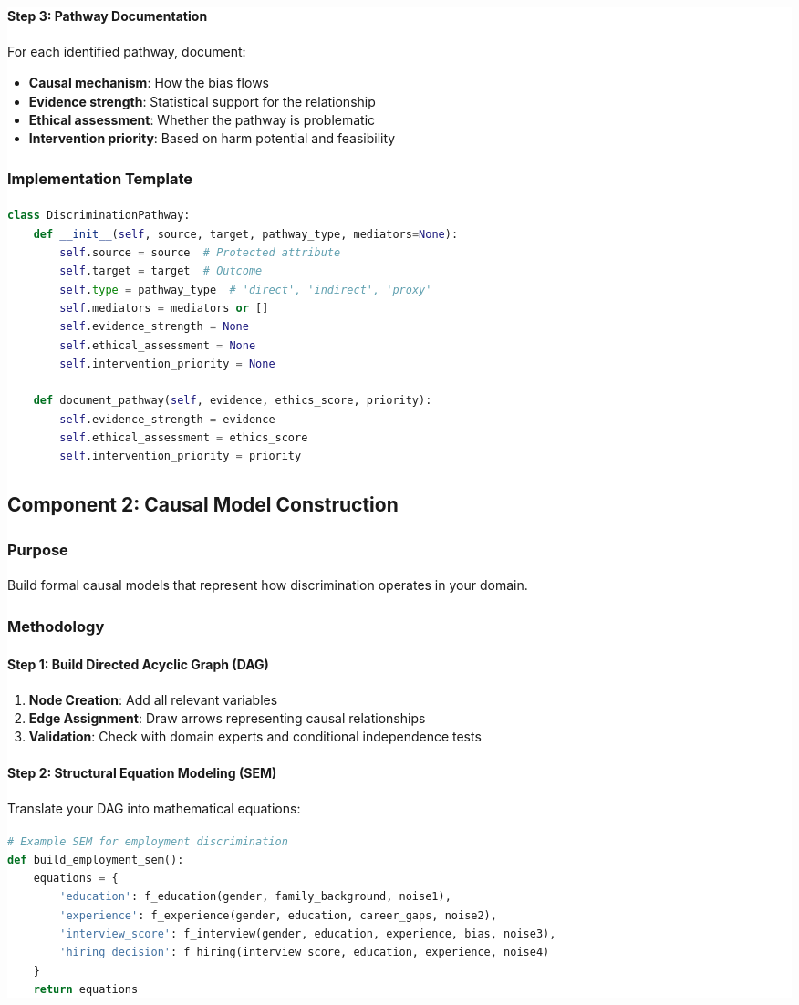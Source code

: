 #### Step 3: Pathway Documentation
For each identified pathway, document:
- **Causal mechanism**: How the bias flows
- **Evidence strength**: Statistical support for the relationship
- **Ethical assessment**: Whether the pathway is problematic
- **Intervention priority**: Based on harm potential and feasibility

### Implementation Template

```python
class DiscriminationPathway:
    def __init__(self, source, target, pathway_type, mediators=None):
        self.source = source  # Protected attribute
        self.target = target  # Outcome
        self.type = pathway_type  # 'direct', 'indirect', 'proxy'
        self.mediators = mediators or []
        self.evidence_strength = None
        self.ethical_assessment = None
        self.intervention_priority = None
    
    def document_pathway(self, evidence, ethics_score, priority):
        self.evidence_strength = evidence
        self.ethical_assessment = ethics_score
        self.intervention_priority = priority
```

## Component 2: Causal Model Construction

### Purpose
Build formal causal models that represent how discrimination operates in your domain.

### Methodology

#### Step 1: Build Directed Acyclic Graph (DAG)
1. **Node Creation**: Add all relevant variables
2. **Edge Assignment**: Draw arrows representing causal relationships
3. **Validation**: Check with domain experts and conditional independence tests

#### Step 2: Structural Equation Modeling (SEM)
Translate your DAG into mathematical equations:

```python
# Example SEM for employment discrimination
def build_employment_sem():
    equations = {
        'education': f_education(gender, family_background, noise1),
        'experience': f_experience(gender, education, career_gaps, noise2),
        'interview_score': f_interview(gender, education, experience, bias, noise3),
        'hiring_decision': f_hiring(interview_score, education, experience, noise4)
    }
    return equations
```
